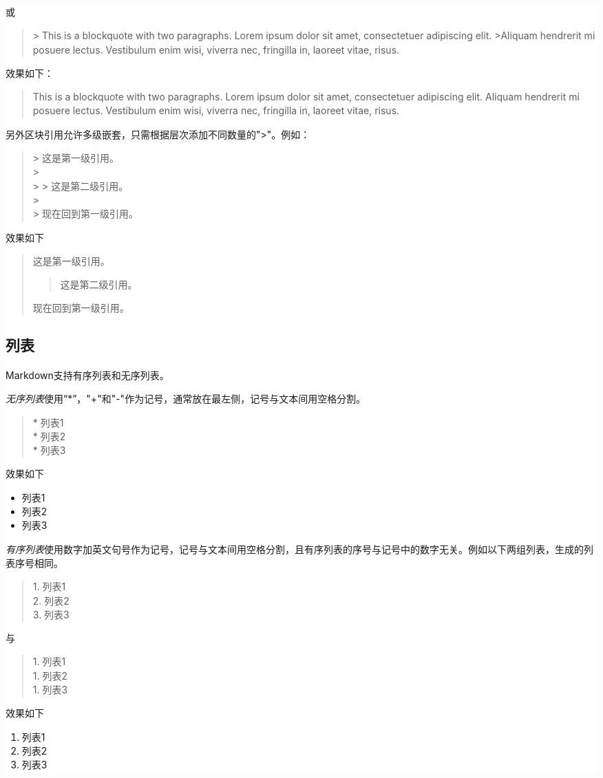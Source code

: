 或
> \> This is a blockquote with two paragraphs. Lorem ipsum dolor sit amet, consectetuer adipiscing elit.
\>Aliquam hendrerit mi posuere lectus. Vestibulum enim wisi, viverra nec, fringilla in, laoreet vitae, risus.

效果如下：
> This is a blockquote with two paragraphs. Lorem ipsum dolor sit amet, consectetuer adipiscing elit.
>Aliquam hendrerit mi posuere lectus. Vestibulum enim wisi, viverra nec, fringilla in, laoreet vitae, risus.

另外区块引用允许多级嵌套，只需根据层次添加不同数量的">"。例如：
> \> 这是第一级引用。    
\>  
\> \> 这是第二级引用。  
\>  
\> 现在回到第一级引用。

效果如下
> 这是第一级引用。
>
> > 这是第二级引用。
>
> 现在回到第一级引用。

## 列表
Markdown支持有序列表和无序列表。

*无序列表*使用“*”，"+"和"-"作为记号，通常放在最左侧，记号与文本间用空格分割。
> \* 列表1  
  \* 列表2  
  \* 列表3  
  
效果如下
* 列表1
* 列表2
* 列表3
  
*有序列表*使用数字加英文句号作为记号，记号与文本间用空格分割，且有序列表的序号与记号中的数字无关。例如以下两组列表，生成的列表序号相同。
> 1\. 列表1  
  2\. 列表2  
  3\. 列表3  

与

> 1\. 列表1  
  1\. 列表2  
  1\. 列表3  

效果如下
1. 列表1
1. 列表2
1. 列表3

